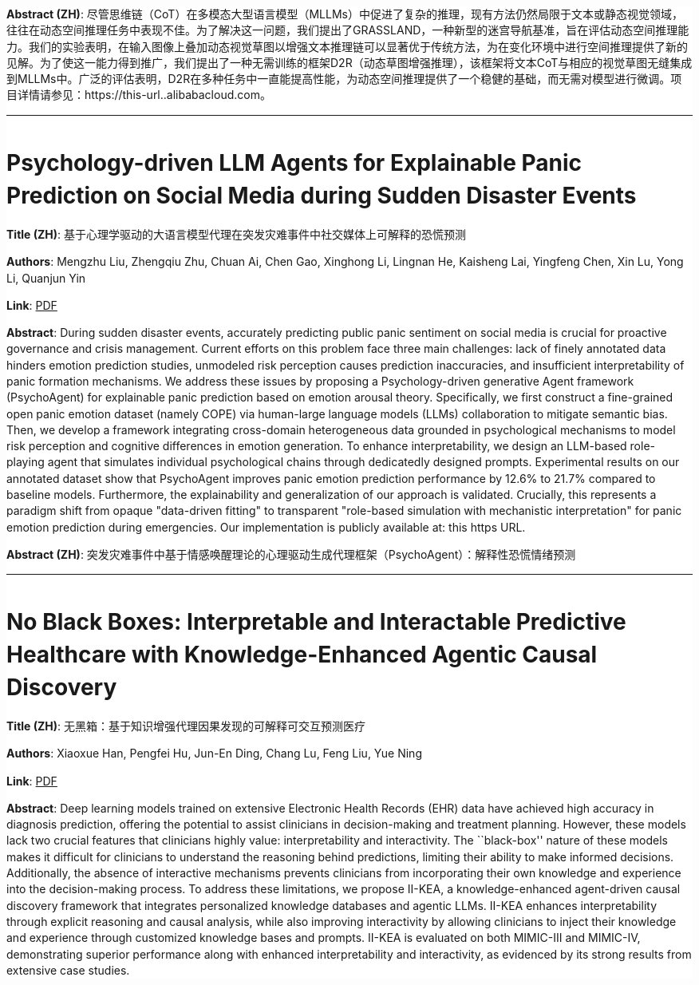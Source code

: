 **Abstract (ZH)**: 尽管思维链（CoT）在多模态大型语言模型（MLLMs）中促进了复杂的推理，现有方法仍然局限于文本或静态视觉领域，往往在动态空间推理任务中表现不佳。为了解决这一问题，我们提出了GRASSLAND，一种新型的迷宫导航基准，旨在评估动态空间推理能力。我们的实验表明，在输入图像上叠加动态视觉草图以增强文本推理链可以显著优于传统方法，为在变化环境中进行空间推理提供了新的见解。为了使这一能力得到推广，我们提出了一种无需训练的框架D2R（动态草图增强推理），该框架将文本CoT与相应的视觉草图无缝集成到MLLMs中。广泛的评估表明，D2R在多种任务中一直能提高性能，为动态空间推理提供了一个稳健的基础，而无需对模型进行微调。项目详情请参见：https://this-url..alibabacloud.com。 

---
# Psychology-driven LLM Agents for Explainable Panic Prediction on Social Media during Sudden Disaster Events 

**Title (ZH)**: 基于心理学驱动的大语言模型代理在突发灾难事件中社交媒体上可解释的恐慌预测 

**Authors**: Mengzhu Liu, Zhengqiu Zhu, Chuan Ai, Chen Gao, Xinghong Li, Lingnan He, Kaisheng Lai, Yingfeng Chen, Xin Lu, Yong Li, Quanjun Yin  

**Link**: [PDF](https://arxiv.org/pdf/2505.16455)  

**Abstract**: During sudden disaster events, accurately predicting public panic sentiment on social media is crucial for proactive governance and crisis management. Current efforts on this problem face three main challenges: lack of finely annotated data hinders emotion prediction studies, unmodeled risk perception causes prediction inaccuracies, and insufficient interpretability of panic formation mechanisms. We address these issues by proposing a Psychology-driven generative Agent framework (PsychoAgent) for explainable panic prediction based on emotion arousal theory. Specifically, we first construct a fine-grained open panic emotion dataset (namely COPE) via human-large language models (LLMs) collaboration to mitigate semantic bias. Then, we develop a framework integrating cross-domain heterogeneous data grounded in psychological mechanisms to model risk perception and cognitive differences in emotion generation. To enhance interpretability, we design an LLM-based role-playing agent that simulates individual psychological chains through dedicatedly designed prompts. Experimental results on our annotated dataset show that PsychoAgent improves panic emotion prediction performance by 12.6% to 21.7% compared to baseline models. Furthermore, the explainability and generalization of our approach is validated. Crucially, this represents a paradigm shift from opaque "data-driven fitting" to transparent "role-based simulation with mechanistic interpretation" for panic emotion prediction during emergencies. Our implementation is publicly available at: this https URL. 

**Abstract (ZH)**: 突发灾难事件中基于情感唤醒理论的心理驱动生成代理框架（PsychoAgent）：解释性恐慌情绪预测 

---
# No Black Boxes: Interpretable and Interactable Predictive Healthcare with Knowledge-Enhanced Agentic Causal Discovery 

**Title (ZH)**: 无黑箱：基于知识增强代理因果发现的可解释可交互预测医疗 

**Authors**: Xiaoxue Han, Pengfei Hu, Jun-En Ding, Chang Lu, Feng Liu, Yue Ning  

**Link**: [PDF](https://arxiv.org/pdf/2505.16288)  

**Abstract**: Deep learning models trained on extensive Electronic Health Records (EHR) data have achieved high accuracy in diagnosis prediction, offering the potential to assist clinicians in decision-making and treatment planning. However, these models lack two crucial features that clinicians highly value: interpretability and interactivity. The ``black-box'' nature of these models makes it difficult for clinicians to understand the reasoning behind predictions, limiting their ability to make informed decisions. Additionally, the absence of interactive mechanisms prevents clinicians from incorporating their own knowledge and experience into the decision-making process. To address these limitations, we propose II-KEA, a knowledge-enhanced agent-driven causal discovery framework that integrates personalized knowledge databases and agentic LLMs. II-KEA enhances interpretability through explicit reasoning and causal analysis, while also improving interactivity by allowing clinicians to inject their knowledge and experience through customized knowledge bases and prompts. II-KEA is evaluated on both MIMIC-III and MIMIC-IV, demonstrating superior performance along with enhanced interpretability and interactivity, as evidenced by its strong results from extensive case studies. 
